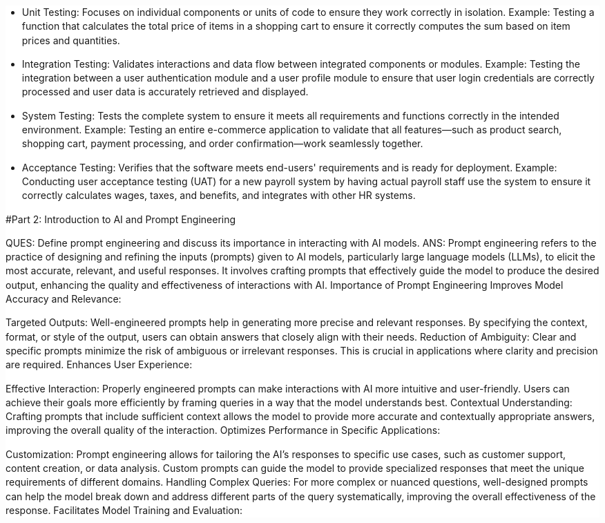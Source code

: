 - Unit Testing: Focuses on individual components or units of code to ensure they work correctly in isolation.
  Example: Testing a function that calculates the total price of items in a shopping cart to ensure it correctly computes the sum based on item prices and quantities.
  
- Integration Testing: Validates interactions and data flow between integrated components or modules.
  Example: Testing the integration between a user authentication module and a user profile module to ensure that user login credentials are correctly processed and user data is 
  accurately retrieved and displayed.
  
- System Testing: Tests the complete system to ensure it meets all requirements and functions correctly in the intended environment.
  Example: Testing an entire e-commerce application to validate that all features—such as product search, shopping cart, payment processing, and order confirmation—work seamlessly 
  together.
  
- Acceptance Testing: Verifies that the software meets end-users' requirements and is ready for deployment.
  Example: Conducting user acceptance testing (UAT) for a new payroll system by having actual payroll staff use the system to ensure it correctly calculates wages, taxes, and benefits, 
  and integrates with other HR systems.



#Part 2: Introduction to AI and Prompt Engineering


QUES: Define prompt engineering and discuss its importance in interacting with AI models.
ANS: Prompt engineering refers to the practice of designing and refining the inputs (prompts) given to AI models, particularly large language models (LLMs), to elicit the most accurate, relevant, and useful responses. It involves crafting prompts that effectively guide the model to produce the desired output, enhancing the quality and effectiveness of interactions with AI.
Importance of Prompt Engineering
Improves Model Accuracy and Relevance:

Targeted Outputs: Well-engineered prompts help in generating more precise and relevant responses. By specifying the context, format, or style of the output, users can obtain answers that closely align with their needs.
Reduction of Ambiguity: Clear and specific prompts minimize the risk of ambiguous or irrelevant responses. This is crucial in applications where clarity and precision are required.
Enhances User Experience:

Effective Interaction: Properly engineered prompts can make interactions with AI more intuitive and user-friendly. Users can achieve their goals more efficiently by framing queries in a way that the model understands best.
Contextual Understanding: Crafting prompts that include sufficient context allows the model to provide more accurate and contextually appropriate answers, improving the overall quality of the interaction.
Optimizes Performance in Specific Applications:

Customization: Prompt engineering allows for tailoring the AI’s responses to specific use cases, such as customer support, content creation, or data analysis. Custom prompts can guide the model to provide specialized responses that meet the unique requirements of different domains.
Handling Complex Queries: For more complex or nuanced questions, well-designed prompts can help the model break down and address different parts of the query systematically, improving the overall effectiveness of the response.
Facilitates Model Training and Evaluation:
